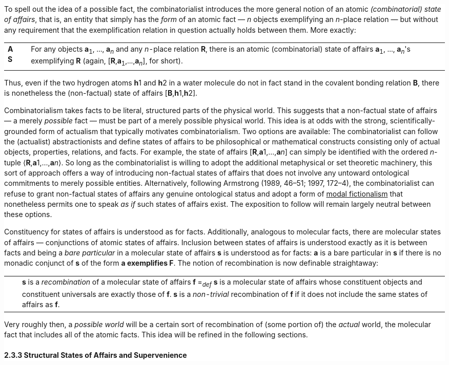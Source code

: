 To spell out the idea of a possible fact, the combinatorialist introduces the more general notion of an atomic *(combinatorial) state of affairs*, that is, an entity that simply has the *form* of an atomic fact — *n* objects exemplifying an *n*\-place relation — but without any requirement that the exemplification relation in question actually holds between them. More exactly:

<table><tbody><tr><td><b>AS</b></td><td></td><td>For any objects <b>a</b><sub>1</sub>, ..., <b>a</b><sub><i>n</i></sub> and any <i>n</i>-place relation <b>R</b>, there is an atomic (combinatorial) state of affairs <b>a</b><sub>1</sub>, ..., <b>a</b><sub><i>n</i></sub>'s exemplifying <b>R</b> (again, [<b>R</b>,<b>a</b><sub>1</sub>,...,<b>a</b><sub><i>n</i></sub>], for short).</td></tr></tbody></table>

Thus, even if the two hydrogen atoms **h**1 and **h**2 in a water molecule do not in fact stand in the covalent bonding relation **B**, there is nonetheless the (non-factual) state of affairs \[**B**,**h**1,**h**2\].

Combinatorialism takes facts to be literal, structured parts of the physical world. This suggests that a non-factual state of affairs — a merely *possible* fact — must be part of a merely possible physical world. This idea is at odds with the strong, scientifically-grounded form of actualism that typically motivates combinatorialism. Two options are available: The combinatorialist can follow the (actualist) abstractionists and define states of affairs to be philosophical or mathematical constructs consisting only of actual objects, properties, relations, and facts. For example, the state of affairs \[**R**,**a**1,...,**a***n*\] can simply be identified with the ordered *n*\-tuple ⟨**R**,**a**1,...,**a***n*⟩. So long as the combinatorialist is willing to adopt the additional metaphysical or set theoretic machinery, this sort of approach offers a way of introducing non-factual states of affairs that does not involve any untoward ontological commitments to merely possible entities. Alternatively, following Armstrong (1989, 46–51; 1997, 172–4), the combinatorialist can refuse to grant non-factual states of affairs any genuine ontological status and adopt a form of [modal fictionalism][103] that nonetheless permits one to speak *as if* such states of affairs exist. The exposition to follow will remain largely neutral between these options.

Constituency for states of affairs is understood as for facts. Additionally, analogous to molecular facts, there are molecular states of affairs — conjunctions of atomic states of affairs. Inclusion between states of affairs is understood exactly as it is between facts and being a *bare particular* in a molecular state of affairs **s** is understood as for facts: **a** is a bare particular in **s** if there is no monadic conjunct of **s** of the form ****a** exemplifies F**. The notion of recombination is now definable straightaway:

<table><tbody><tr><td></td><td></td><td><b>s</b> is a <em>recombination</em> of a molecular state of affairs <b>f</b> =<sub><i><span size="-2">def</span></i></sub> <b>s</b> is a molecular state of affairs whose constituent objects and constituent universals are exactly those of <b>f</b>. <b>s</b> is a <em>non-trivial</em> recombination of <b>f</b> if it does not include the same states of affairs as <b>f</b>.</td></tr></tbody></table>

Very roughly then, a *possible world* will be a certain sort of recombination of (some portion of) the *actual* world, the molecular fact that includes all of the atomic facts. This idea will be refined in the following sections.

#### 2.3.3 Structural States of Affairs and Supervenience


[1]: https://plato.stanford.edu/entries/logic-classical/
[2]: https://plato.stanford.edu/entries/possible-worlds/notes.html#2
[3]: https://plato.stanford.edu/entries/logic-intensional/
[4]: https://plato.stanford.edu/entries/possible-worlds/notes.html#3
[5]: https://plato.stanford.edu/entries/possible-worlds/notes.html#4
[6]: https://plato.stanford.edu/entries/possible-worlds/notes.html#5
[7]: https://plato.stanford.edu/entries/possible-worlds/notes.html#6
[8]: https://plato.stanford.edu/entries/possible-worlds/notes.html#7
[9]: https://plato.stanford.edu/entries/possible-worlds/notes.html#8
[10]: https://plato.stanford.edu/entries/possible-worlds/#Nec
[11]: https://plato.stanford.edu/entries/possible-worlds/notes.html#9
[12]: https://plato.stanford.edu/entries/possible-worlds/#Nec
[13]: https://plato.stanford.edu/entries/possible-worlds/#EQDef
[14]: https://plato.stanford.edu/entries/possible-worlds/#Poss
[15]: https://plato.stanford.edu/entries/possible-worlds/#FalseNecessityExample
[16]: https://plato.stanford.edu/entries/possible-worlds/semantics-extensionality.html
[17]: https://plato.stanford.edu/entries/possible-worlds/notes.html#10
[18]: https://plato.stanford.edu/entries/prop-attitude-reports/
[19]: https://plato.stanford.edu/entries/belief/
[20]: https://plato.stanford.edu/entries/mental-representation/
[21]: https://plato.stanford.edu/entries/possible-worlds/notes.html#11
[22]: https://plato.stanford.edu/entries/possible-worlds/notes.html#12
[23]: https://plato.stanford.edu/entries/identity-transworld/
[24]: https://plato.stanford.edu/entries/essential-accidental/
[25]: https://plato.stanford.edu/entries/possible-worlds/notes.html#13
[26]: https://plato.stanford.edu/entries/david-lewis/
[27]: https://plato.stanford.edu/entries/possible-worlds/notes.html#14
[28]: https://plato.stanford.edu/entries/possible-worlds/notes.html#15
[29]: https://plato.stanford.edu/entries/possible-worlds/notes.html#16
[30]: https://plato.stanford.edu/entries/causation-counterfactual/
[31]: https://plato.stanford.edu/entries/possible-worlds/notes.html#17
[32]: https://plato.stanford.edu/entries/quine/
[33]: https://plato.stanford.edu/entries/hume/
[34]: https://plato.stanford.edu/entries/quine/#MetRegThe
[35]: https://plato.stanford.edu/entries/possible-worlds/notes.html#18
[36]: https://plato.stanford.edu/entries/possible-worlds/#DeDicto
[37]: https://plato.stanford.edu/entries/possible-worlds/#AE1
[38]: https://plato.stanford.edu/entries/possible-worlds/#Acc
[39]: https://plato.stanford.edu/entries/possible-worlds/#Acc
[40]: https://plato.stanford.edu/entries/possible-worlds/notes.html#19
[41]: https://plato.stanford.edu/entries/possible-worlds/#Ess
[42]: https://plato.stanford.edu/entries/possible-worlds/#ExtReg
[43]: https://plato.stanford.edu/entries/possible-worlds/#Applications
[44]: https://plato.stanford.edu/entries/possible-worlds/notes.html#20
[45]: https://plato.stanford.edu/entries/possible-worlds/notes.html#21
[46]: https://plato.stanford.edu/entries/possible-worlds/#Acc-Trans
[47]: https://plato.stanford.edu/entries/possible-worlds/#Acc
[48]: https://plato.stanford.edu/entries/possible-worlds/#Acc-Trans
[49]: https://plato.stanford.edu/entries/possible-worlds/notes.html#22
[50]: https://plato.stanford.edu/entries/possible-worlds/#Acc
[51]: https://plato.stanford.edu/entries/possible-worlds/notes.html#23
[52]: https://plato.stanford.edu/entries/possible-worlds/notes.html#24
[53]: https://plato.stanford.edu/entries/possible-worlds/notes.html#25
[54]: https://plato.stanford.edu/entries/possible-worlds/problems-concretism.html
[55]: https://plato.stanford.edu/entries/possible-worlds/notes.html#26
[56]: https://plato.stanford.edu/entries/possible-worlds/notes.html#27
[57]: https://plato.stanford.edu/entries/possible-worlds/#Applications
[58]: https://plato.stanford.edu/entries/possible-worlds/notes.html#28
[59]: https://plato.stanford.edu/entries/mereology/
[60]: https://plato.stanford.edu/entries/possible-worlds/notes.html#29
[61]: https://plato.stanford.edu/entries/possible-worlds/#Acc
[62]: https://plato.stanford.edu/entries/possible-worlds/#DeDicto
[63]: https://plato.stanford.edu/entries/possible-worlds/semantics-abstractionist-intensionality.html
[64]: https://plato.stanford.edu/entries/possible-worlds/notes.html#30
[65]: https://plato.stanford.edu/entries/possible-worlds/#Nec
[66]: https://plato.stanford.edu/entries/possible-worlds/#Poss
[67]: https://plato.stanford.edu/entries/possible-worlds/#Reductionism
[68]: https://plato.stanford.edu/entries/possible-worlds/notes.html#31
[69]: https://plato.stanford.edu/entries/possible-worlds/#Actuality
[70]: https://plato.stanford.edu/entries/actualism/
[71]: https://plato.stanford.edu/entries/possible-worlds/notes.html#32
[72]: https://plato.stanford.edu/entries/possible-worlds/notes.html#33
[73]: https://plato.stanford.edu/entries/possible-worlds/notes.html#34
[74]: https://plato.stanford.edu/entries/possible-worlds/notes.html#35
[75]: https://plato.stanford.edu/entries/possible-worlds/#PossExoticsFormal
[76]: https://plato.stanford.edu/entries/possible-worlds/notes.html#36
[77]: https://plato.stanford.edu/entries/possible-worlds/#PossExoticsFormal
[78]: https://plato.stanford.edu/entries/compositionality/
[79]: https://plato.stanford.edu/entries/possible-worlds/#PossExoticsFormal
[80]: https://plato.stanford.edu/entries/possible-worlds/#PossExoticsFormal
[81]: https://plato.stanford.edu/entries/possible-worlds/#PossExoticsFormal
[82]: https://plato.stanford.edu/entries/actualism/index.html#ActualistResponses
[83]: https://plato.stanford.edu/entries/actualism/
[84]: https://plato.stanford.edu/entries/possible-worlds/#AbsModIntEnt
[85]: https://plato.stanford.edu/entries/ontological-arguments/
[86]: https://plato.stanford.edu/entries/evil/
[87]: https://plato.stanford.edu/entries/actualism/
[88]: https://plato.stanford.edu/entries/conditionals/#Sta
[89]: https://plato.stanford.edu/entries/content-nonconceptual/
[90]: https://plato.stanford.edu/entries/possible-worlds/problems-abstractionism.html
[91]: https://plato.stanford.edu/entries/possible-worlds/notes.html#37
[92]: https://plato.stanford.edu/entries/possible-worlds/notes.html#38
[93]: https://plato.stanford.edu/entries/logical-atomism/
[94]: https://plato.stanford.edu/entries/wittgenstein/#TLP
[95]: https://plato.stanford.edu/entries/possible-worlds/notes.html#39
[96]: https://plato.stanford.edu/entries/possible-worlds/notes.html#40
[97]: https://plato.stanford.edu/entries/possible-worlds/notes.html#41
[98]: https://plato.stanford.edu/entries/mereology/#AtoOthOptgunk
[99]: https://plato.stanford.edu/entries/possible-worlds/notes.html#42
[100]: https://plato.stanford.edu/entries/possible-worlds/notes.html#43
[101]: https://plato.stanford.edu/entries/possible-worlds/notes.html#44
[102]: https://plato.stanford.edu/entries/possible-worlds/#AF
[103]: https://plato.stanford.edu/entries/fictionalism-modal/
[104]: https://plato.stanford.edu/entries/possible-worlds/notes.html#45
[105]: https://plato.stanford.edu/entries/possible-worlds/notes.html#46
[106]: https://plato.stanford.edu/entries/possible-worlds/notes.html#47
[107]: https://plato.stanford.edu/entries/possible-worlds/notes.html#48
[108]: https://plato.stanford.edu/entries/possible-worlds/notes.html#49
[109]: https://plato.stanford.edu/entries/possible-worlds/notes.html#50
[110]: https://plato.stanford.edu/entries/possible-worlds/notes.html#51
[111]: https://plato.stanford.edu/entries/possible-worlds/notes.html#52
[112]: https://plato.stanford.edu/entries/possible-worlds/notes.html#53
[113]: https://plato.stanford.edu/entries/possible-worlds/#ExtReg
[114]: https://plato.stanford.edu/entries/possible-worlds/notes.html#54
[115]: https://plato.stanford.edu/entries/possible-worlds/notes.html#55
[116]: https://plato.stanford.edu/entries/possible-worlds/notes.html#56
[117]: https://plato.stanford.edu/entries/possible-worlds/notes.html#57
[118]: https://plato.stanford.edu/entries/possible-worlds/#Supervenience
[119]: https://plato.stanford.edu/entries/possible-worlds/#EmergentModalities
[120]: https://plato.stanford.edu/entries/possible-worlds/notes.html#58
[121]: https://plato.stanford.edu/entries/possible-worlds/#TC1-PossExoticsFormal
[122]: https://plato.stanford.edu/entries/possible-worlds/#PossExoticsFormal
[123]: https://plato.stanford.edu/entries/possible-worlds/notes.html#59
[124]: https://plato.stanford.edu/entries/possible-worlds/notes.html#60
[125]: https://plato.stanford.edu/entries/possible-worlds/problems-combinatorialism.html